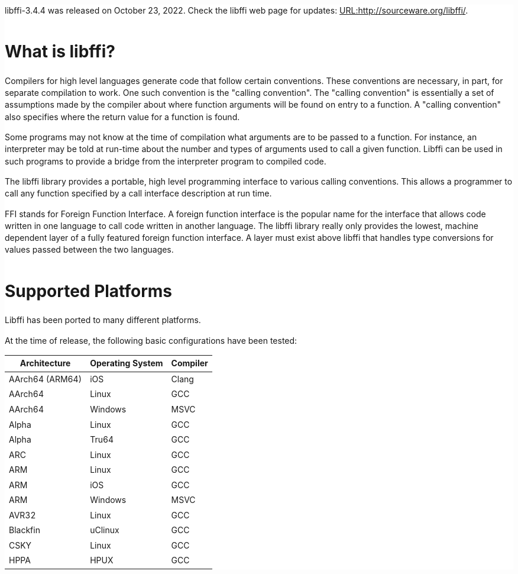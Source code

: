 
libffi-3.4.4 was released on October 23, 2022.  Check the libffi web
page for updates: <URL:http://sourceware.org/libffi/>.


What is libffi?
===============

Compilers for high level languages generate code that follow certain
conventions. These conventions are necessary, in part, for separate
compilation to work. One such convention is the "calling
convention". The "calling convention" is essentially a set of
assumptions made by the compiler about where function arguments will
be found on entry to a function. A "calling convention" also specifies
where the return value for a function is found.

Some programs may not know at the time of compilation what arguments
are to be passed to a function. For instance, an interpreter may be
told at run-time about the number and types of arguments used to call
a given function. Libffi can be used in such programs to provide a
bridge from the interpreter program to compiled code.

The libffi library provides a portable, high level programming
interface to various calling conventions. This allows a programmer to
call any function specified by a call interface description at run
time.

FFI stands for Foreign Function Interface.  A foreign function
interface is the popular name for the interface that allows code
written in one language to call code written in another language. The
libffi library really only provides the lowest, machine dependent
layer of a fully featured foreign function interface. A layer must
exist above libffi that handles type conversions for values passed
between the two languages.


Supported Platforms
===================

Libffi has been ported to many different platforms.

At the time of release, the following basic configurations have been
tested:

| Architecture    | Operating System | Compiler                |
| --------------- | ---------------- | ----------------------- |
| AArch64 (ARM64) | iOS              | Clang                   |
| AArch64         | Linux            | GCC                     |
| AArch64         | Windows          | MSVC                    |
| Alpha           | Linux            | GCC                     |
| Alpha           | Tru64            | GCC                     |
| ARC             | Linux            | GCC                     |
| ARM             | Linux            | GCC                     |
| ARM             | iOS              | GCC                     |
| ARM             | Windows          | MSVC                    |
| AVR32           | Linux            | GCC                     |
| Blackfin        | uClinux          | GCC                     |
| CSKY            | Linux            | GCC                     |
| HPPA            | HPUX             | GCC                     |